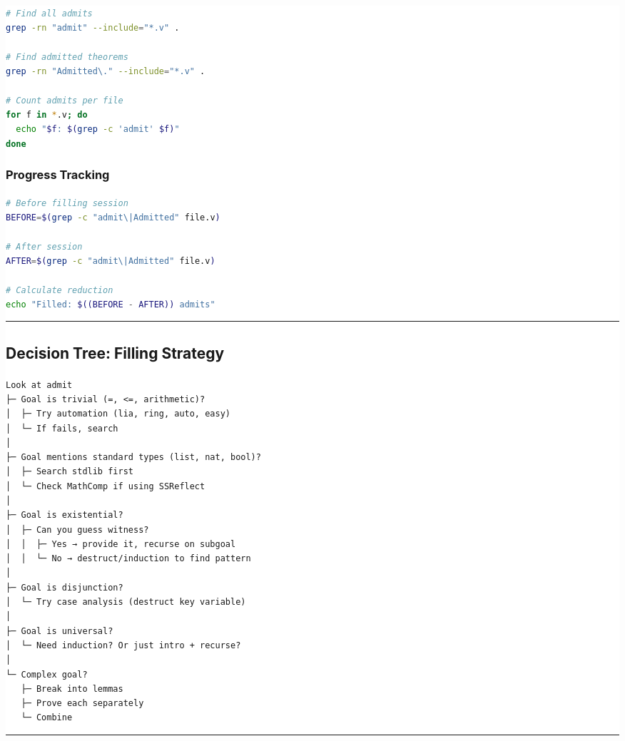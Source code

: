 ```bash
# Find all admits
grep -rn "admit" --include="*.v" .

# Find admitted theorems
grep -rn "Admitted\." --include="*.v" .

# Count admits per file
for f in *.v; do
  echo "$f: $(grep -c 'admit' $f)"
done
```

### Progress Tracking

```bash
# Before filling session
BEFORE=$(grep -c "admit\|Admitted" file.v)

# After session
AFTER=$(grep -c "admit\|Admitted" file.v)

# Calculate reduction
echo "Filled: $((BEFORE - AFTER)) admits"
```

---

## Decision Tree: Filling Strategy

```
Look at admit
├─ Goal is trivial (=, <=, arithmetic)?
│  ├─ Try automation (lia, ring, auto, easy)
│  └─ If fails, search
│
├─ Goal mentions standard types (list, nat, bool)?
│  ├─ Search stdlib first
│  └─ Check MathComp if using SSReflect
│
├─ Goal is existential?
│  ├─ Can you guess witness?
│  │  ├─ Yes → provide it, recurse on subgoal
│  │  └─ No → destruct/induction to find pattern
│
├─ Goal is disjunction?
│  └─ Try case analysis (destruct key variable)
│
├─ Goal is universal?
│  └─ Need induction? Or just intro + recurse?
│
└─ Complex goal?
   ├─ Break into lemmas
   ├─ Prove each separately
   └─ Combine
```

---